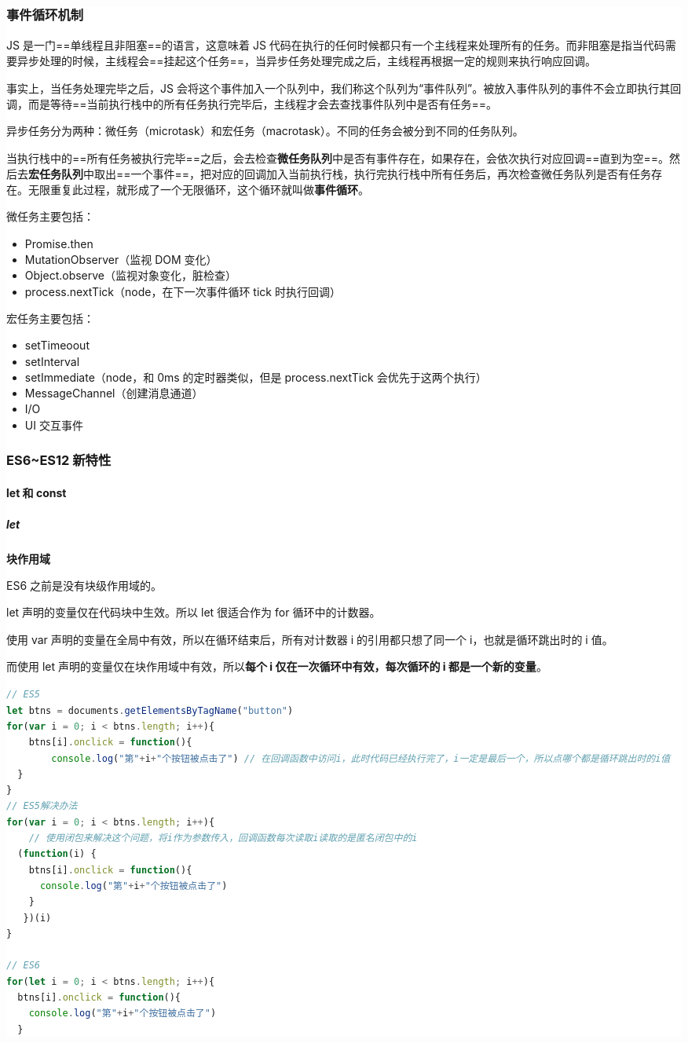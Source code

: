 

### 事件循环机制

JS 是一门==单线程且非阻塞==的语言，这意味着 JS 代码在执行的任何时候都只有一个主线程来处理所有的任务。而非阻塞是指当代码需要异步处理的时候，主线程会==挂起这个任务==，当异步任务处理完成之后，主线程再根据一定的规则来执行响应回调。

事实上，当任务处理完毕之后，JS 会将这个事件加入一个队列中，我们称这个队列为“事件队列”。被放入事件队列的事件不会立即执行其回调，而是等待==当前执行栈中的所有任务执行完毕后，主线程才会去查找事件队列中是否有任务==。

异步任务分为两种：微任务（microtask）和宏任务（macrotask）。不同的任务会被分到不同的任务队列。

当执行栈中的==所有任务被执行完毕==之后，会去检查**微任务队列**中是否有事件存在，如果存在，会依次执行对应回调==直到为空==。然后去**宏任务队列**中取出==一个事件==，把对应的回调加入当前执行栈，执行完执行栈中所有任务后，再次检查微任务队列是否有任务存在。无限重复此过程，就形成了一个无限循环，这个循环就叫做**事件循环**。

微任务主要包括：

- Promise.then
- MutationObserver（监视 DOM 变化）
- Object.observe（监视对象变化，脏检查）
- process.nextTick（node，在下一次事件循环 tick 时执行回调）

宏任务主要包括：

- setTimeoout
- setInterval
- setImmediate（node，和 0ms 的定时器类似，但是 process.nextTick 会优先于这两个执行）
- MessageChannel（创建消息通道）
- I/O
- UI 交互事件

### ES6~ES12 新特性

#### let 和 const

##### let

**块作用域**

ES6 之前是没有块级作用域的。

let 声明的变量仅在代码块中生效。所以 let 很适合作为 for 循环中的计数器。

使用 var 声明的变量在全局中有效，所以在循环结束后，所有对计数器 i 的引用都只想了同一个 i，也就是循环跳出时的 i 值。

而使用 let 声明的变量仅在块作用域中有效，所以**每个 i 仅在一次循环中有效，每次循环的 i 都是一个新的变量**。

```js
// ES5
let btns = documents.getElementsByTagName("button")
for(var i = 0; i < btns.length; i++){
	btns[i].onclick = function(){
		console.log("第"+i+"个按钮被点击了") // 在回调函数中访问i，此时代码已经执行完了，i一定是最后一个，所以点哪个都是循环跳出时的i值
  }
}
// ES5解决办法
for(var i = 0; i < btns.length; i++){
	// 使用闭包来解决这个问题，将i作为参数传入，回调函数每次读取i读取的是匿名闭包中的i
  (function(i) {
    btns[i].onclick = function(){
      console.log("第"+i+"个按钮被点击了")
    }
   })(i)
}

// ES6
for(let i = 0; i < btns.length; i++){
  btns[i].onclick = function(){
    console.log("第"+i+"个按钮被点击了")
  }
```

  [s]: 'foo'